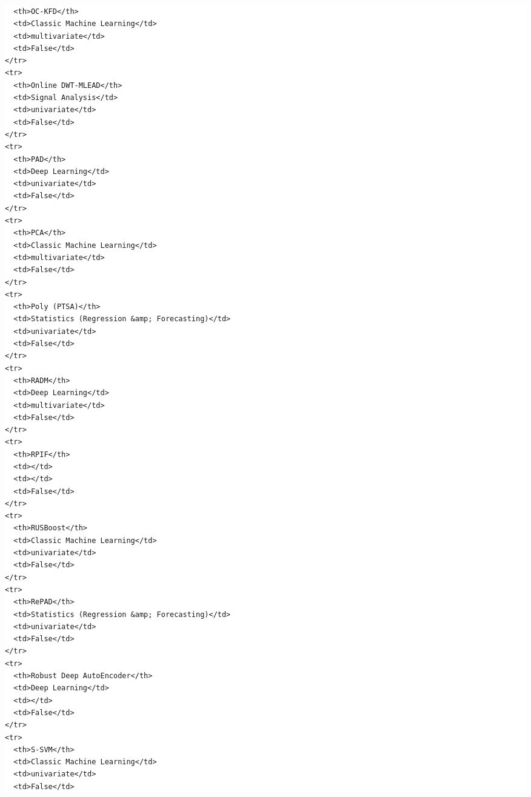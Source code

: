       <th>OC-KFD</th>
      <td>Classic Machine Learning</td>
      <td>multivariate</td>
      <td>False</td>
    </tr>
    <tr>
      <th>Online DWT-MLEAD</th>
      <td>Signal Analysis</td>
      <td>univariate</td>
      <td>False</td>
    </tr>
    <tr>
      <th>PAD</th>
      <td>Deep Learning</td>
      <td>univariate</td>
      <td>False</td>
    </tr>
    <tr>
      <th>PCA</th>
      <td>Classic Machine Learning</td>
      <td>multivariate</td>
      <td>False</td>
    </tr>
    <tr>
      <th>Poly (PTSA)</th>
      <td>Statistics (Regression &amp; Forecasting)</td>
      <td>univariate</td>
      <td>False</td>
    </tr>
    <tr>
      <th>RADM</th>
      <td>Deep Learning</td>
      <td>multivariate</td>
      <td>False</td>
    </tr>
    <tr>
      <th>RPIF</th>
      <td></td>
      <td></td>
      <td>False</td>
    </tr>
    <tr>
      <th>RUSBoost</th>
      <td>Classic Machine Learning</td>
      <td>univariate</td>
      <td>False</td>
    </tr>
    <tr>
      <th>RePAD</th>
      <td>Statistics (Regression &amp; Forecasting)</td>
      <td>univariate</td>
      <td>False</td>
    </tr>
    <tr>
      <th>Robust Deep AutoEncoder</th>
      <td>Deep Learning</td>
      <td></td>
      <td>False</td>
    </tr>
    <tr>
      <th>S-SVM</th>
      <td>Classic Machine Learning</td>
      <td>univariate</td>
      <td>False</td>